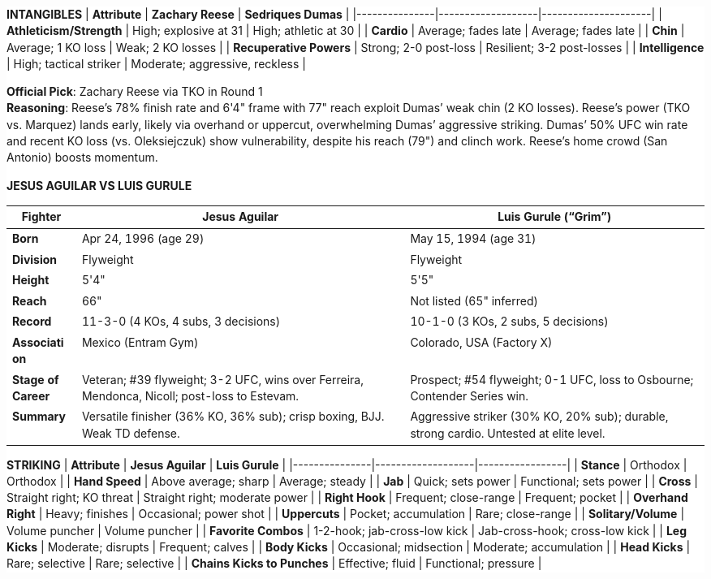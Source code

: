 **INTANGIBLES**
| **Attribute** | **Zachary Reese** | **Sedriques Dumas** |
|---------------|-------------------|---------------------|
| **Athleticism/Strength** | High; explosive at 31 | High; athletic at 30 |
| **Cardio** | Average; fades late | Average; fades late |
| **Chin** | Average; 1 KO loss | Weak; 2 KO losses |
| **Recuperative Powers** | Strong; 2-0 post-loss | Resilient; 3-2 post-losses |
| **Intelligence** | High; tactical striker | Moderate; aggressive, reckless |

**Official Pick**: Zachary Reese via TKO in Round 1  
**Reasoning**: Reese’s 78% finish rate and 6'4" frame with 77" reach exploit Dumas’ weak chin (2 KO losses). Reese’s power (TKO vs. Marquez) lands early, likely via overhand or uppercut, overwhelming Dumas’ aggressive striking. Dumas’ 50% UFC win rate and recent KO loss (vs. Oleksiejczuk) show vulnerability, despite his reach (79") and clinch work. Reese’s home crowd (San Antonio) boosts momentum.

**JESUS AGUILAR VS LUIS GURULE**

| **Fighter** | **Jesus Aguilar** | **Luis Gurule (“Grim”)** |
|-------------|-------------------|-----------------------|
| **Born** | Apr 24, 1996 (age 29) | May 15, 1994 (age 31) |
| **Division** | Flyweight | Flyweight |
| **Height** | 5'4" | 5'5" |
| **Reach** | 66" | Not listed (65" inferred) |
| **Record** | 11-3-0 (4 KOs, 4 subs, 3 decisions) | 10-1-0 (3 KOs, 2 subs, 5 decisions) |
| **Association** | Mexico (Entram Gym) | Colorado, USA (Factory X) |
| **Stage of Career** | Veteran; #39 flyweight; 3-2 UFC, wins over Ferreira, Mendonca, Nicoll; post-loss to Estevam. | Prospect; #54 flyweight; 0-1 UFC, loss to Osbourne; Contender Series win. |
| **Summary** | Versatile finisher (36% KO, 36% sub); crisp boxing, BJJ. Weak TD defense. | Aggressive striker (30% KO, 20% sub); durable, strong cardio. Untested at elite level. |

**STRIKING**
| **Attribute** | **Jesus Aguilar** | **Luis Gurule** |
|---------------|-------------------|-----------------|
| **Stance** | Orthodox | Orthodox |
| **Hand Speed** | Above average; sharp | Average; steady |
| **Jab** | Quick; sets power | Functional; sets power |
| **Cross** | Straight right; KO threat | Straight right; moderate power |
| **Right Hook** | Frequent; close-range | Frequent; pocket |
| **Overhand Right** | Heavy; finishes | Occasional; power shot |
| **Uppercuts** | Pocket; accumulation | Rare; close-range |
| **Solitary/Volume** | Volume puncher | Volume puncher |
| **Favorite Combos** | 1-2-hook; jab-cross-low kick | Jab-cross-hook; cross-low kick |
| **Leg Kicks** | Moderate; disrupts | Frequent; calves |
| **Body Kicks** | Occasional; midsection | Moderate; accumulation |
| **Head Kicks** | Rare; selective | Rare; selective |
| **Chains Kicks to Punches** | Effective; fluid | Functional; pressure |
